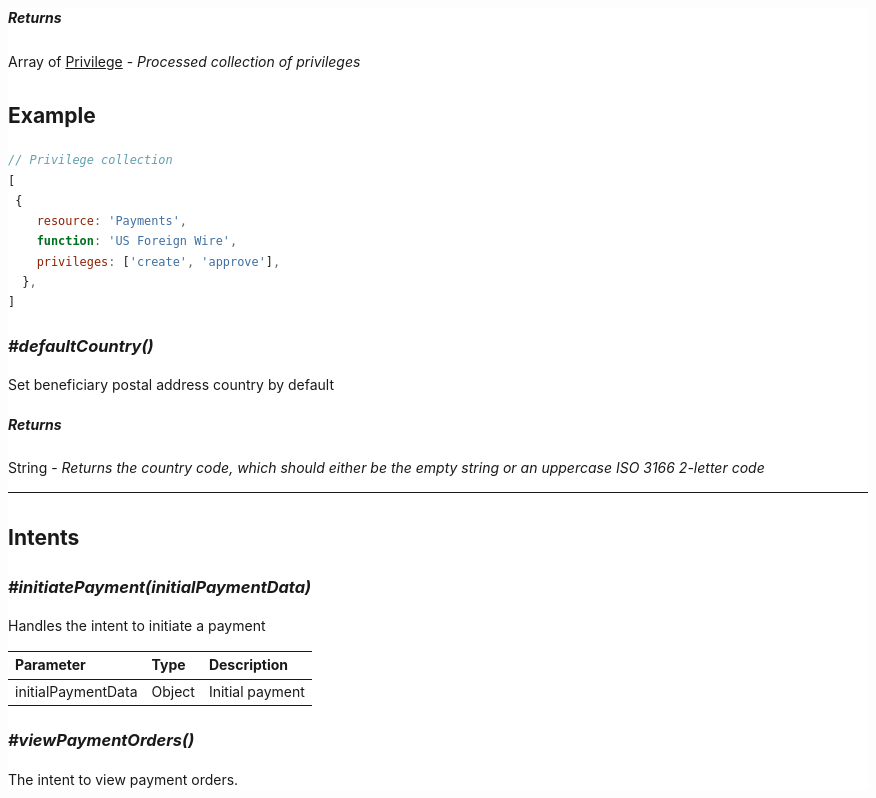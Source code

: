 ##### Returns

Array of [Privilege](#Privilege) - *Processed collection of privileges*

## Example

```javascript
// Privilege collection
[
 {
    resource: 'Payments',
    function: 'US Foreign Wire',
    privileges: ['create', 'approve'],
  },
]
```

### <a name="Hooks_defaultCountry"></a>*#defaultCountry()*

Set beneficiary postal address country by default

##### Returns

String - *Returns the country code, which should either be the empty string or
                  an uppercase ISO 3166 2-letter code*

---

## Intents


### <a name="Intents_initiatePayment"></a>*#initiatePayment(initialPaymentData)*

Handles the intent to initiate a payment

| Parameter | Type | Description |
| :-- | :-- | :-- |
| initialPaymentData | Object | Initial payment |

### <a name="Intents_viewPaymentOrders"></a>*#viewPaymentOrders()*

The intent to view payment orders.
